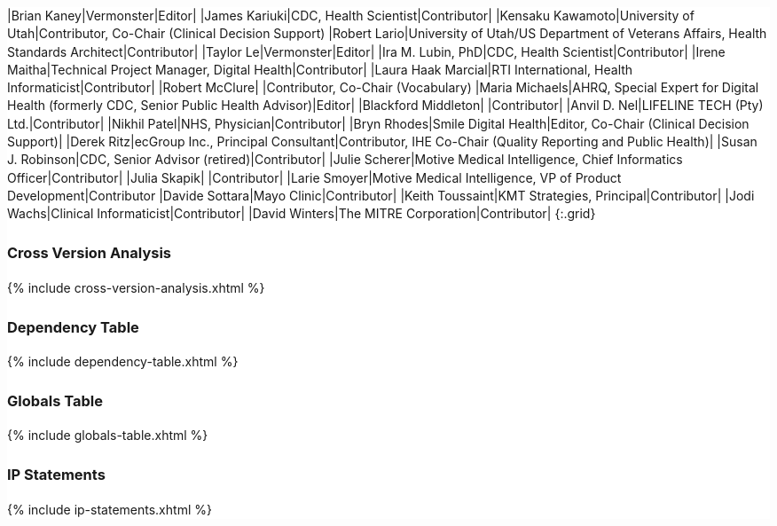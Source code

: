 |Brian Kaney|Vermonster|Editor|
|James Kariuki|CDC, Health Scientist|Contributor|
|Kensaku Kawamoto|University of Utah|Contributor, Co-Chair (Clinical Decision Support)
|Robert Lario|University of Utah/US Department of Veterans Affairs, Health Standards Architect|Contributor|
|Taylor Le|Vermonster|Editor|
|Ira M. Lubin, PhD|CDC, Health Scientist|Contributor|
|Irene Maitha|Technical Project Manager, Digital Health|Contributor|
|Laura Haak Marcial|RTI International, Health Informaticist|Contributor|
|Robert McClure| |Contributor, Co-Chair (Vocabulary)
|Maria Michaels|AHRQ, Special Expert for Digital Health (formerly CDC, Senior Public Health Advisor)|Editor|
|Blackford Middleton| |Contributor|
|Anvil D. Nel|LIFELINE TECH (Pty) Ltd.|Contributor|
|Nikhil Patel|NHS, Physician|Contributor|
|Bryn Rhodes|Smile Digital Health|Editor, Co-Chair (Clinical Decision Support)|
|Derek Ritz|ecGroup Inc., Principal Consultant|Contributor, IHE Co-Chair (Quality Reporting and Public Health)|
|Susan J. Robinson|CDC, Senior Advisor (retired)|Contributor|
|Julie Scherer|Motive Medical Intelligence, Chief Informatics Officer|Contributor|
|Julia Skapik| |Contributor|
|Larie Smoyer|Motive Medical Intelligence, VP of Product Development|Contributor
|Davide Sottara|Mayo Clinic|Contributor|
|Keith Toussaint|KMT Strategies, Principal|Contributor|
|Jodi Wachs|Clinical Informaticist|Contributor|
|David Winters|The MITRE Corporation|Contributor|
{:.grid}

### Cross Version Analysis
{% include cross-version-analysis.xhtml %}
### Dependency Table
{% include dependency-table.xhtml %}
### Globals Table
{% include globals-table.xhtml %}
### IP Statements
{% include ip-statements.xhtml %}